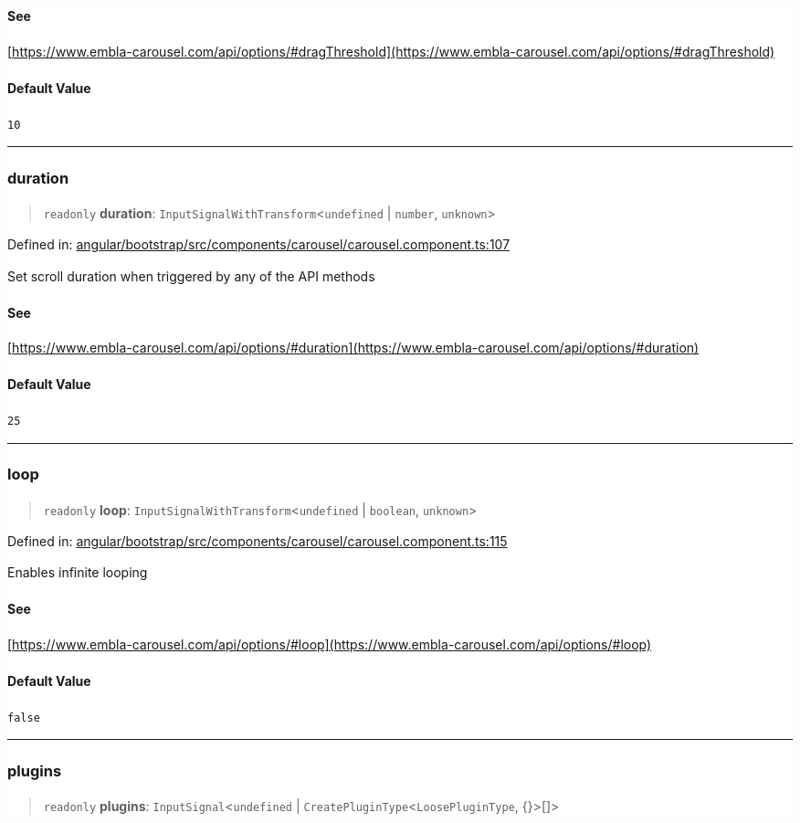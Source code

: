 #### See

[https://www.embla-carousel.com/api/options/#dragThreshold](https://www.embla-carousel.com/api/options/#dragThreshold)

#### Default Value

`10`

***

### duration

> `readonly` **duration**: `InputSignalWithTransform`\<`undefined` \| `number`, `unknown`\>

Defined in: [angular/bootstrap/src/components/carousel/carousel.component.ts:107](https://github.com/AmadeusITGroup/AgnosUI/blob/a8f09f9f0c2e250cefeb740de3961aa92ffacabf/angular/bootstrap/src/components/carousel/carousel.component.ts#L107)

Set scroll duration when triggered by any of the API methods

#### See

[https://www.embla-carousel.com/api/options/#duration](https://www.embla-carousel.com/api/options/#duration)

#### Default Value

`25`

***

### loop

> `readonly` **loop**: `InputSignalWithTransform`\<`undefined` \| `boolean`, `unknown`\>

Defined in: [angular/bootstrap/src/components/carousel/carousel.component.ts:115](https://github.com/AmadeusITGroup/AgnosUI/blob/a8f09f9f0c2e250cefeb740de3961aa92ffacabf/angular/bootstrap/src/components/carousel/carousel.component.ts#L115)

Enables infinite looping

#### See

[https://www.embla-carousel.com/api/options/#loop](https://www.embla-carousel.com/api/options/#loop)

#### Default Value

`false`

***

### plugins

> `readonly` **plugins**: `InputSignal`\<`undefined` \| `CreatePluginType`\<`LoosePluginType`, \{\}\>[]\>
